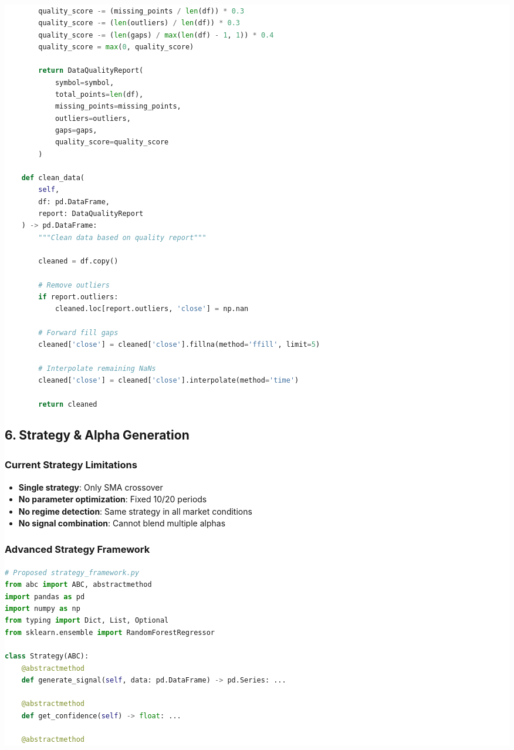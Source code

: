 ```python
        quality_score -= (missing_points / len(df)) * 0.3
        quality_score -= (len(outliers) / len(df)) * 0.3
        quality_score -= (len(gaps) / max(len(df) - 1, 1)) * 0.4
        quality_score = max(0, quality_score)
        
        return DataQualityReport(
            symbol=symbol,
            total_points=len(df),
            missing_points=missing_points,
            outliers=outliers,
            gaps=gaps,
            quality_score=quality_score
        )
        
    def clean_data(
        self,
        df: pd.DataFrame,
        report: DataQualityReport
    ) -> pd.DataFrame:
        """Clean data based on quality report"""
        
        cleaned = df.copy()
        
        # Remove outliers
        if report.outliers:
            cleaned.loc[report.outliers, 'close'] = np.nan
            
        # Forward fill gaps
        cleaned['close'] = cleaned['close'].fillna(method='ffill', limit=5)
        
        # Interpolate remaining NaNs
        cleaned['close'] = cleaned['close'].interpolate(method='time')
        
        return cleaned
```

## 6. Strategy & Alpha Generation

### Current Strategy Limitations

- **Single strategy**: Only SMA crossover
- **No parameter optimization**: Fixed 10/20 periods
- **No regime detection**: Same strategy in all market conditions
- **No signal combination**: Cannot blend multiple alphas

### Advanced Strategy Framework

```python
# Proposed strategy_framework.py
from abc import ABC, abstractmethod
import pandas as pd
import numpy as np
from typing import Dict, List, Optional
from sklearn.ensemble import RandomForestRegressor

class Strategy(ABC):
    @abstractmethod
    def generate_signal(self, data: pd.DataFrame) -> pd.Series: ...
    
    @abstractmethod
    def get_confidence(self) -> float: ...
    
    @abstractmethod
```